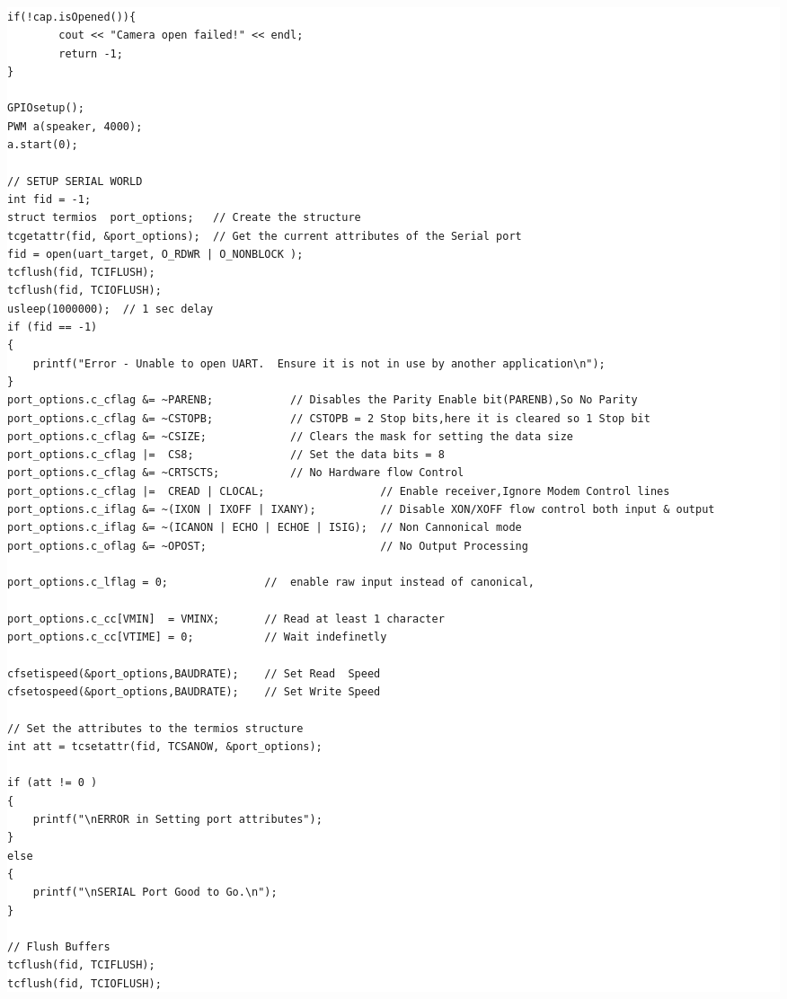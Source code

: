     if(!cap.isOpened()){
            cout << "Camera open failed!" << endl;
            return -1;
    }
    
    GPIOsetup();
    PWM a(speaker, 4000);
    a.start(0);

	// SETUP SERIAL WORLD
    int fid = -1;
	struct termios  port_options;   // Create the structure                          
    tcgetattr(fid, &port_options);	// Get the current attributes of the Serial port 
    fid = open(uart_target, O_RDWR | O_NONBLOCK );
	tcflush(fid, TCIFLUSH);
 	tcflush(fid, TCIOFLUSH);
    usleep(1000000);  // 1 sec delay
    if (fid == -1)
	{
		printf("Error - Unable to open UART.  Ensure it is not in use by another application\n");
	}
    port_options.c_cflag &= ~PARENB;            // Disables the Parity Enable bit(PARENB),So No Parity   
    port_options.c_cflag &= ~CSTOPB;            // CSTOPB = 2 Stop bits,here it is cleared so 1 Stop bit 
    port_options.c_cflag &= ~CSIZE;	            // Clears the mask for setting the data size             
    port_options.c_cflag |=  CS8;               // Set the data bits = 8                                 	 
    port_options.c_cflag &= ~CRTSCTS;           // No Hardware flow Control                         
    port_options.c_cflag |=  CREAD | CLOCAL;                  // Enable receiver,Ignore Modem Control lines       				
    port_options.c_iflag &= ~(IXON | IXOFF | IXANY);          // Disable XON/XOFF flow control both input & output
    port_options.c_iflag &= ~(ICANON | ECHO | ECHOE | ISIG);  // Non Cannonical mode                            
    port_options.c_oflag &= ~OPOST;                           // No Output Processing

    port_options.c_lflag = 0;               //  enable raw input instead of canonical,
 		
    port_options.c_cc[VMIN]  = VMINX;       // Read at least 1 character
    port_options.c_cc[VTIME] = 0;           // Wait indefinetly 
		
    cfsetispeed(&port_options,BAUDRATE);    // Set Read  Speed 
    cfsetospeed(&port_options,BAUDRATE);    // Set Write Speed 

    // Set the attributes to the termios structure
    int att = tcsetattr(fid, TCSANOW, &port_options);

    if (att != 0 )
    {
        printf("\nERROR in Setting port attributes");
    }
    else
    {
        printf("\nSERIAL Port Good to Go.\n");
    }

    // Flush Buffers
    tcflush(fid, TCIFLUSH);
    tcflush(fid, TCIOFLUSH);

